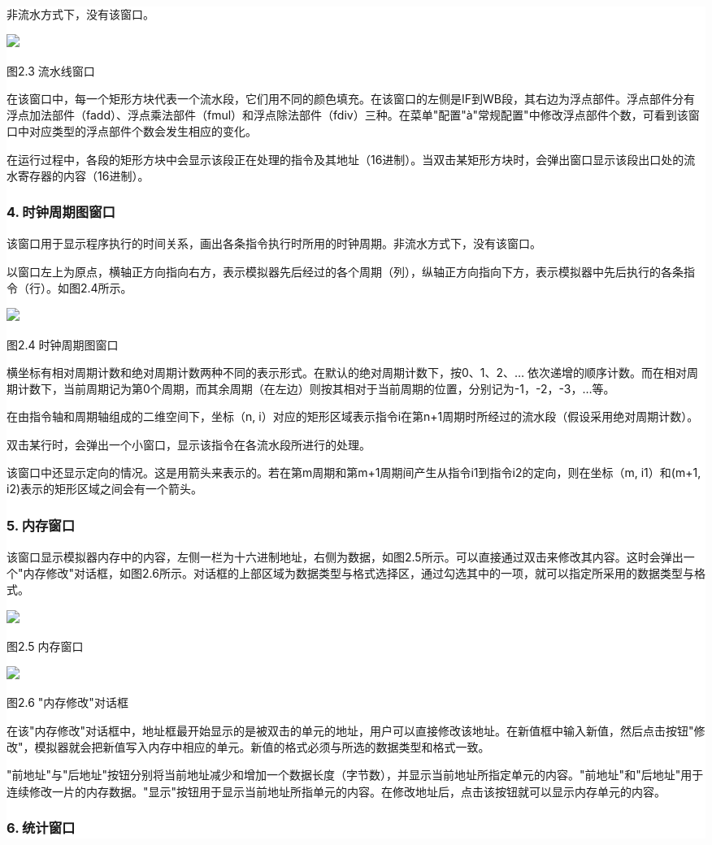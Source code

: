 非流水方式下，没有该窗口。

![](https://raw.githubusercontent.com/jiangxincode/PicGo/master/611264-20181209130532114-1401225638.jpg)

图2.3 流水线窗口

在该窗口中，每一个矩形方块代表一个流水段，它们用不同的颜色填充。在该窗口的左侧是IF到WB段，其右边为浮点部件。浮点部件分有浮点加法部件（fadd）、浮点乘法部件（fmul）和浮点除法部件（fdiv）三种。在菜单"配置"à"常规配置"中修改浮点部件个数，可看到该窗口中对应类型的浮点部件个数会发生相应的变化。

在运行过程中，各段的矩形方块中会显示该段正在处理的指令及其地址（16进制）。当双击某矩形方块时，会弹出窗口显示该段出口处的流水寄存器的内容（16进制）。

### 4. 时钟周期图窗口

该窗口用于显示程序执行的时间关系，画出各条指令执行时所用的时钟周期。非流水方式下，没有该窗口。

以窗口左上为原点，横轴正方向指向右方，表示模拟器先后经过的各个周期（列），纵轴正方向指向下方，表示模拟器中先后执行的各条指令（行）。如图2.4所示。

 
![](https://raw.githubusercontent.com/jiangxincode/PicGo/master/611264-20181209130532378-1389870826.jpg)


图2.4 时钟周期图窗口

 

横坐标有相对周期计数和绝对周期计数两种不同的表示形式。在默认的绝对周期计数下，按0、1、2、… 依次递增的顺序计数。而在相对周期计数下，当前周期记为第0个周期，而其余周期（在左边）则按其相对于当前周期的位置，分别记为-1，-2，-3，…等。

在由指令轴和周期轴组成的二维空间下，坐标（n, i）对应的矩形区域表示指令i在第n+1周期时所经过的流水段（假设采用绝对周期计数）。

双击某行时，会弹出一个小窗口，显示该指令在各流水段所进行的处理。

该窗口中还显示定向的情况。这是用箭头来表示的。若在第m周期和第m+1周期间产生从指令i1到指令i2的定向，则在坐标（m, i1）和(m+1, i2)表示的矩形区域之间会有一个箭头。

### 5. 内存窗口

该窗口显示模拟器内存中的内容，左侧一栏为十六进制地址，右侧为数据，如图2.5所示。可以直接通过双击来修改其内容。这时会弹出一个"内存修改"对话框，如图2.6所示。对话框的上部区域为数据类型与格式选择区，通过勾选其中的一项，就可以指定所采用的数据类型与格式。

 
![](https://raw.githubusercontent.com/jiangxincode/PicGo/master/611264-20181209130532672-332360338.jpg)


图2.5 内存窗口

 
![](https://raw.githubusercontent.com/jiangxincode/PicGo/master/611264-20181209130532985-1305520115.jpg)


图2.6 "内存修改"对话框

 

在该"内存修改"对话框中，地址框最开始显示的是被双击的单元的地址，用户可以直接修改该地址。在新值框中输入新值，然后点击按钮"修改"，模拟器就会把新值写入内存中相应的单元。新值的格式必须与所选的数据类型和格式一致。

"前地址"与"后地址"按钮分别将当前地址减少和增加一个数据长度（字节数），并显示当前地址所指定单元的内容。"前地址"和"后地址"用于连续修改一片的内存数据。"显示"按钮用于显示当前地址所指单元的内容。在修改地址后，点击该按钮就可以显示内存单元的内容。

### 6. 统计窗口
